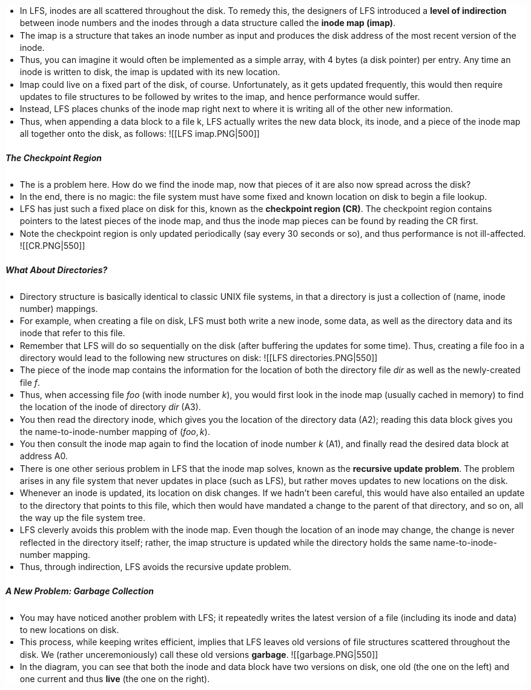- In LFS, inodes are all scattered throughout the disk. To remedy this, the designers of LFS introduced a **level of indirection** between inode numbers and the inodes through a data structure called the **inode map (imap)**.
- The imap is a structure that takes an inode number as input and produces the disk address of the most recent version of the inode.
- Thus, you can imagine it would often be implemented as a simple array, with 4 bytes (a disk pointer) per entry. Any time an inode is written to disk, the imap is updated with its new location.
- Imap could live on a fixed part of the disk, of course. Unfortunately, as it gets updated frequently, this would then require updates to file structures to be followed by writes to the imap, and hence performance would suffer.
- Instead, LFS places chunks of the inode map right next to where it is writing all of the other new information. 
- Thus, when appending a data block to a file k, LFS actually writes the new data block, its inode, and a piece of the inode map all together onto the disk, as follows:
	 ![[LFS imap.PNG|500]]
##### The Checkpoint Region
- The is a problem here. How do we find the inode map, now that pieces of it are also now spread across the disk?
- In the end, there is no magic: the file system must have some fixed and known location on disk to begin a file lookup.
- LFS has just such a fixed place on disk for this, known as the **checkpoint region (CR)**. The checkpoint region contains pointers to the latest pieces of the inode map, and thus the inode map pieces can be found by reading the CR first.
- Note the checkpoint region is only updated periodically (say every 30 seconds or so), and thus performance is not ill-affected.
	 ![[CR.PNG|550]]
##### What About Directories?
- Directory structure is basically identical to classic UNIX file systems, in that a directory is just a collection of (name, inode number) mappings.
- For example, when creating a file on disk, LFS must both write a new inode, some data, as well as the directory data and its inode that refer to this file. 
- Remember that LFS will do so sequentially on the disk (after buffering the updates for some time). Thus, creating a file foo in a directory would lead to the following new structures on disk:
	 ![[LFS directories.PNG|550]]
- The piece of the inode map contains the information for the location of both the directory file $dir$ as well as the newly-created file $f$. 
- Thus, when accessing file $foo$ (with inode number $k$), you would first look in the inode map (usually cached in memory) to find the location of the inode of directory $dir$ (A3).
- You then read the directory inode, which gives you the location of the directory data (A2); reading this data block gives you the name-to-inode-number mapping of ($foo, k$). 
- You then consult the inode map again to find the location of inode number $k$ (A1), and finally read the desired data block at address A0.
- There is one other serious problem in LFS that the inode map solves, known as the **recursive update problem**. The problem arises in any file system that never updates in place (such as LFS), but rather moves updates to new locations on the disk.
- Whenever an inode is updated, its location on disk changes. If we hadn’t been careful, this would have also entailed an update to the directory that points to this file, which then would have mandated a change to the parent of that directory, and so on, all the way up the file system tree.
- LFS cleverly avoids this problem with the inode map. Even though the location of an inode may change, the change is never reflected in the directory itself; rather, the imap structure is updated while the directory holds the same name-to-inode-number mapping. 
- Thus, through indirection, LFS avoids the recursive update problem.
##### A New Problem: Garbage Collection
- You may have noticed another problem with LFS; it repeatedly writes the latest version of a file (including its inode and data) to new locations on disk. 
- This process, while keeping writes efficient, implies that LFS leaves old versions of file structures scattered throughout the disk. We (rather unceremoniously) call these old versions **garbage**.
	 ![[garbage.PNG|550]]
- In the diagram, you can see that both the inode and data block have two versions on disk, one old (the one on the left) and one current and thus **live** (the one on the right).